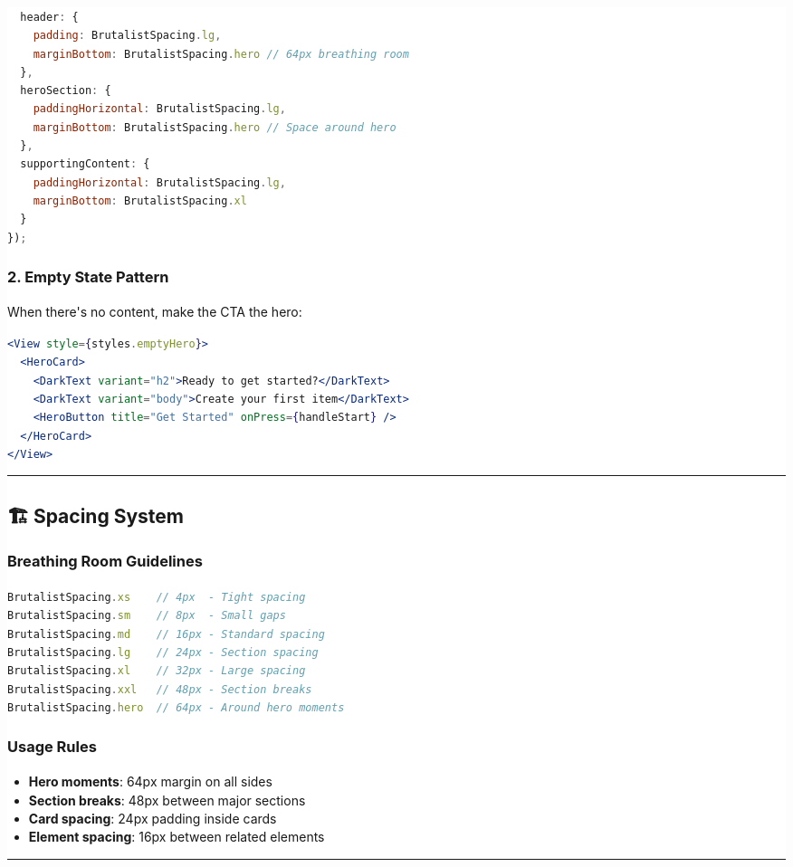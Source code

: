 ```jsx
  header: {
    padding: BrutalistSpacing.lg,
    marginBottom: BrutalistSpacing.hero // 64px breathing room
  },
  heroSection: {
    paddingHorizontal: BrutalistSpacing.lg,
    marginBottom: BrutalistSpacing.hero // Space around hero
  },
  supportingContent: {
    paddingHorizontal: BrutalistSpacing.lg,
    marginBottom: BrutalistSpacing.xl
  }
});
```

### **2. Empty State Pattern**
When there's no content, make the CTA the hero:

```jsx
<View style={styles.emptyHero}>
  <HeroCard>
    <DarkText variant="h2">Ready to get started?</DarkText>
    <DarkText variant="body">Create your first item</DarkText>
    <HeroButton title="Get Started" onPress={handleStart} />
  </HeroCard>
</View>
```

---

## 🏗️ **Spacing System**

### **Breathing Room Guidelines**
```javascript
BrutalistSpacing.xs    // 4px  - Tight spacing
BrutalistSpacing.sm    // 8px  - Small gaps
BrutalistSpacing.md    // 16px - Standard spacing
BrutalistSpacing.lg    // 24px - Section spacing
BrutalistSpacing.xl    // 32px - Large spacing
BrutalistSpacing.xxl   // 48px - Section breaks
BrutalistSpacing.hero  // 64px - Around hero moments
```

### **Usage Rules**
- **Hero moments**: 64px margin on all sides
- **Section breaks**: 48px between major sections
- **Card spacing**: 24px padding inside cards
- **Element spacing**: 16px between related elements

---
